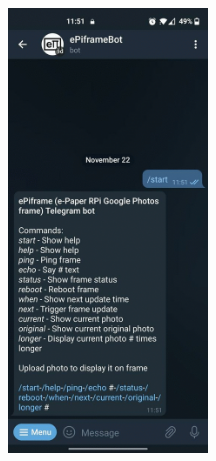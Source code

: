 <img align="right" src="https://github.com/MikeGawi/ePiframe/blob/master/assets/tg.gif" width="200">
